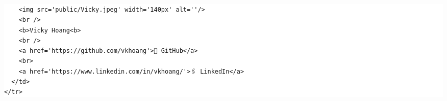         <img src='public/Vicky.jpeg' width='140px' alt=''/>
        <br />
        <b>Vicky Hoang<b>
        <br />
        <a href='https://github.com/vkhoang'>🐙 GitHub</a>
        <br>
        <a href='https://www.linkedin.com/in/vkhoang/'>🖇️ LinkedIn</a>
      </td>
    </tr>
  </table>
</div>
